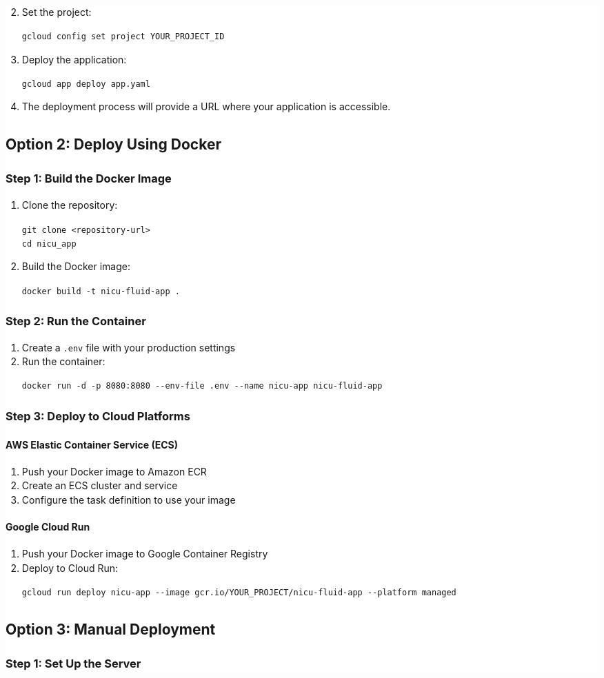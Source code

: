 2. Set the project:
   ```
   gcloud config set project YOUR_PROJECT_ID
   ```

3. Deploy the application:
   ```
   gcloud app deploy app.yaml
   ```

4. The deployment process will provide a URL where your application is accessible.

## Option 2: Deploy Using Docker

### Step 1: Build the Docker Image

1. Clone the repository:
   ```
   git clone <repository-url>
   cd nicu_app
   ```

2. Build the Docker image:
   ```
   docker build -t nicu-fluid-app .
   ```

### Step 2: Run the Container

1. Create a `.env` file with your production settings
2. Run the container:
   ```
   docker run -d -p 8080:8080 --env-file .env --name nicu-app nicu-fluid-app
   ```

### Step 3: Deploy to Cloud Platforms

#### AWS Elastic Container Service (ECS)

1. Push your Docker image to Amazon ECR
2. Create an ECS cluster and service
3. Configure the task definition to use your image

#### Google Cloud Run

1. Push your Docker image to Google Container Registry
2. Deploy to Cloud Run:
   ```
   gcloud run deploy nicu-app --image gcr.io/YOUR_PROJECT/nicu-fluid-app --platform managed
   ```

## Option 3: Manual Deployment

### Step 1: Set Up the Server

